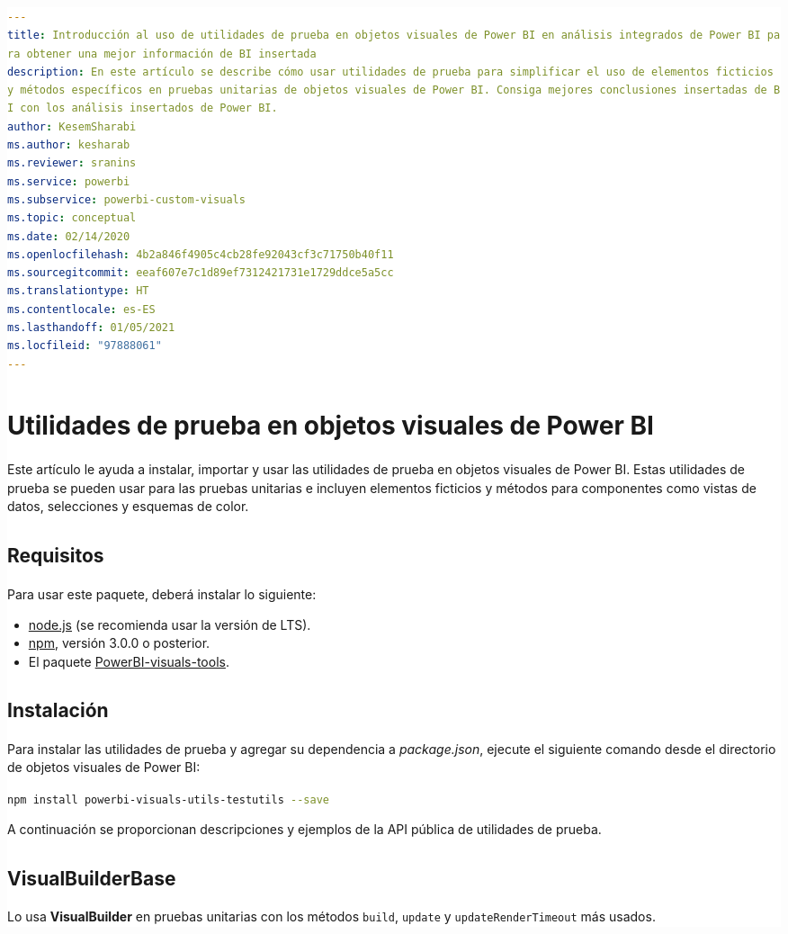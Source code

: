 ```yaml
---
title: Introducción al uso de utilidades de prueba en objetos visuales de Power BI en análisis integrados de Power BI para obtener una mejor información de BI insertada
description: En este artículo se describe cómo usar utilidades de prueba para simplificar el uso de elementos ficticios y métodos específicos en pruebas unitarias de objetos visuales de Power BI. Consiga mejores conclusiones insertadas de BI con los análisis insertados de Power BI.
author: KesemSharabi
ms.author: kesharab
ms.reviewer: sranins
ms.service: powerbi
ms.subservice: powerbi-custom-visuals
ms.topic: conceptual
ms.date: 02/14/2020
ms.openlocfilehash: 4b2a846f4905c4cb28fe92043cf3c71750b40f11
ms.sourcegitcommit: eeaf607e7c1d89ef7312421731e1729ddce5a5cc
ms.translationtype: HT
ms.contentlocale: es-ES
ms.lasthandoff: 01/05/2021
ms.locfileid: "97888061"
---
```

# <a name="power-bi-visuals-test-utils"></a>Utilidades de prueba en objetos visuales de Power BI

Este artículo le ayuda a instalar, importar y usar las utilidades de prueba en objetos visuales de Power BI. Estas utilidades de prueba se pueden usar para las pruebas unitarias e incluyen elementos ficticios y métodos para componentes como vistas de datos, selecciones y esquemas de color.

## <a name="requirements"></a>Requisitos

Para usar este paquete, deberá instalar lo siguiente:

* [node.js](https://nodejs.org) (se recomienda usar la versión de LTS).
* [npm](https://www.npmjs.com/), versión 3.0.0 o posterior.
* El paquete [PowerBI-visuals-tools](https://github.com/Microsoft/PowerBI-visuals-tools).

## <a name="installation"></a>Instalación

Para instalar las utilidades de prueba y agregar su dependencia a *package.json*, ejecute el siguiente comando desde el directorio de objetos visuales de Power BI:

```bash
npm install powerbi-visuals-utils-testutils --save
```

A continuación se proporcionan descripciones y ejemplos de la API pública de utilidades de prueba.

## <a name="visualbuilderbase"></a>VisualBuilderBase

Lo usa **VisualBuilder** en pruebas unitarias con los métodos `build`, `update` y `updateRenderTimeout` más usados. 
